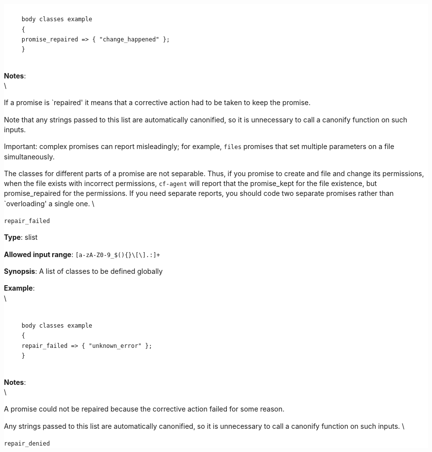 ~~~~ {.verbatim}
     
     body classes example
     {
     promise_repaired => { "change_happened" };
     }
     
~~~~

**Notes**:\
 \

If a promise is \`repaired' it means that a corrective action had to be
taken to keep the promise.

Note that any strings passed to this list are automatically canonified,
so it is unnecessary to call a canonify function on such inputs.

Important: complex promises can report misleadingly; for example,
`files` promises that set multiple parameters on a file simultaneously.

The classes for different parts of a promise are not separable. Thus, if
you promise to create and file and change its permissions, when the file
exists with incorrect permissions, `cf-agent` will report that the
promise\_kept for the file existence, but promise\_repaired for the
permissions. If you need separate reports, you should code two separate
promises rather than \`overloading' a single one. \

`repair_failed`

**Type**: slist

**Allowed input range**: `[a-zA-Z0-9_$(){}\[\].:]+`

**Synopsis**: A list of classes to be defined globally

**Example**:\
 \

~~~~ {.verbatim}
     
     body classes example
     {
     repair_failed => { "unknown_error" };
     }
     
~~~~

**Notes**:\
 \

A promise could not be repaired because the corrective action failed for
some reason.

Any strings passed to this list are automatically canonified, so it is
unnecessary to call a canonify function on such inputs. \

`repair_denied`
